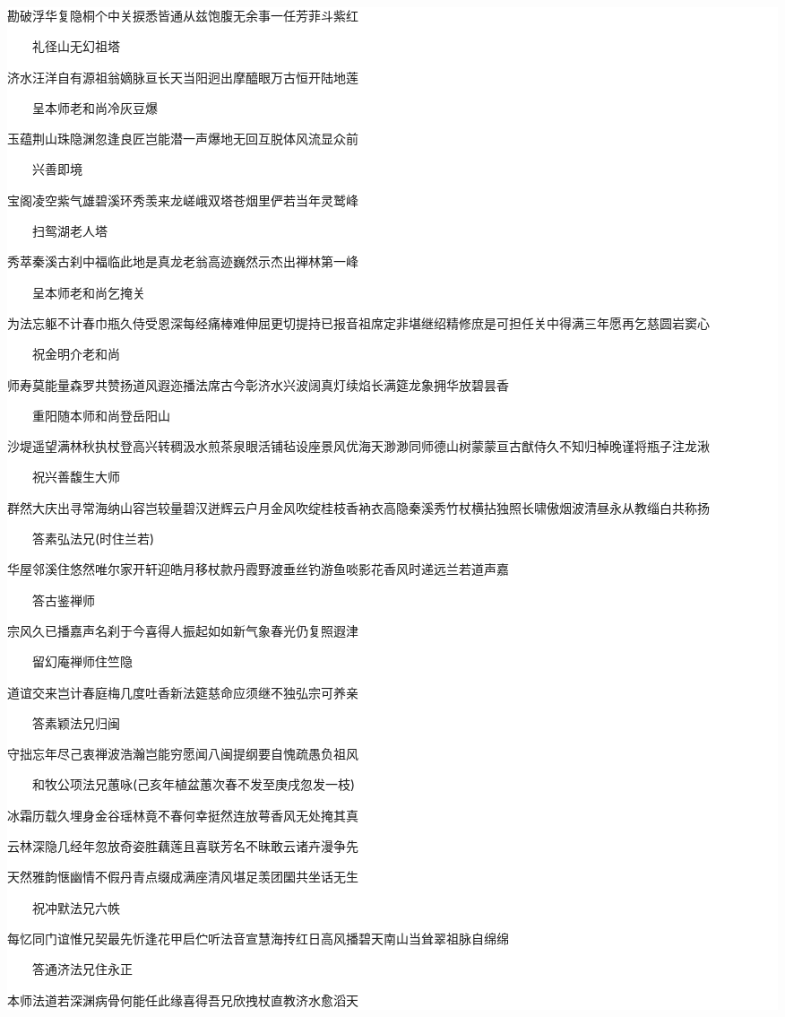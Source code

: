 勘破浮华复隐桐个中关捩悉皆通从兹饱腹无余事一任芳菲斗紫红

　　礼径山无幻祖塔

济水汪洋自有源祖翁嫡脉亘长天当阳迥出摩醯眼万古恒开陆地莲

　　呈本师老和尚冷灰豆爆

玉蕴荆山珠隐渊忽逢良匠岂能潜一声爆地无回互脱体风流显众前

　　兴善即境

宝阁凌空紫气雄碧溪环秀羡来龙嵯峨双塔苍烟里俨若当年灵鹫峰

　　扫鸳湖老人塔

秀萃秦溪古刹中福临此地是真龙老翁高迹巍然示杰出禅林第一峰

　　呈本师老和尚乞掩关

为法忘躯不计春巾瓶久侍受恩深每经痛棒难伸屈更切提持已报音祖席定非堪继绍精修庶是可担任关中得满三年愿再乞慈圆岩窦心

　　祝金明介老和尚

师寿莫能量森罗共赞扬道风遐迩播法席古今彰济水兴波阔真灯续焰长满筵龙象拥华放碧昙香

　　重阳随本师和尚登岳阳山

沙堤遥望满林秋执杖登高兴转稠汲水煎茶泉眼活铺毡设座景风优海天渺渺同师德山树蒙蒙亘古猷侍久不知归棹晚谨将瓶子注龙湫

　　祝兴善馥生大师

群然大庆出寻常海纳山容岂较量碧汉迸辉云户月金风吹绽桂枝香衲衣高隐秦溪秀竹杖横拈独照长啸傲烟波清昼永从教缁白共称扬

　　答素弘法兄(时住兰若)

华屋邻溪住悠然唯尔家开轩迎皓月移杖款丹霞野渡垂丝钓游鱼啖影花香风时递远兰若道声嘉

　　答古鉴禅师

宗风久已播嘉声名刹于今喜得人振起如如新气象春光仍复照遐津

　　留幻庵禅师住竺隐

道谊交来岂计春庭梅几度吐香新法筵慈命应须继不独弘宗可养亲

　　答素颖法兄归闽

守拙忘年尽己衷禅波浩瀚岂能穷愿闻八闽提纲要自愧疏愚负祖风

　　和牧公项法兄蕙咏(己亥年植盆蕙次春不发至庚戌忽发一枝)

冰霜历载久埋身金谷瑶林竟不春何幸挺然连放萼香风无处掩其真

云林深隐几经年忽放奇姿胜藕莲且喜联芳名不昧敢云诸卉漫争先

天然雅韵惬幽情不假丹青点缀成满座清风堪足羡团圞共坐话无生

　　祝冲默法兄六帙

每忆同门谊惟兄契最先忻逢花甲启伫听法音宣慧海抟红日高风播碧天南山当耸翠祖脉自绵绵

　　答通济法兄住永正

本师法道若深渊病骨何能任此缘喜得吾兄欣拽杖直教济水愈滔天
